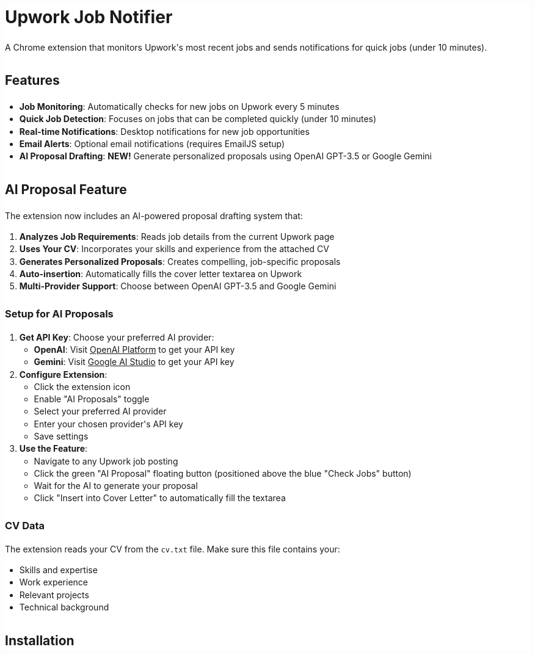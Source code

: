 # Upwork Job Notifier

A Chrome extension that monitors Upwork's most recent jobs and sends notifications for quick jobs (under 10 minutes).

## Features

- **Job Monitoring**: Automatically checks for new jobs on Upwork every 5 minutes
- **Quick Job Detection**: Focuses on jobs that can be completed quickly (under 10 minutes)
- **Real-time Notifications**: Desktop notifications for new job opportunities
- **Email Alerts**: Optional email notifications (requires EmailJS setup)
- **AI Proposal Drafting**: **NEW!** Generate personalized proposals using OpenAI GPT-3.5 or Google Gemini

## AI Proposal Feature

The extension now includes an AI-powered proposal drafting system that:

1. **Analyzes Job Requirements**: Reads job details from the current Upwork page
2. **Uses Your CV**: Incorporates your skills and experience from the attached CV
3. **Generates Personalized Proposals**: Creates compelling, job-specific proposals
4. **Auto-insertion**: Automatically fills the cover letter textarea on Upwork
5. **Multi-Provider Support**: Choose between OpenAI GPT-3.5 and Google Gemini

### Setup for AI Proposals

1. **Get API Key**: Choose your preferred AI provider:
   - **OpenAI**: Visit [OpenAI Platform](https://platform.openai.com/api-keys) to get your API key
   - **Gemini**: Visit [Google AI Studio](https://makersuite.google.com/app/apikey) to get your API key
2. **Configure Extension**: 
   - Click the extension icon
   - Enable "AI Proposals" toggle
   - Select your preferred AI provider
   - Enter your chosen provider's API key
   - Save settings
3. **Use the Feature**:
   - Navigate to any Upwork job posting
   - Click the green "AI Proposal" floating button (positioned above the blue "Check Jobs" button)
   - Wait for the AI to generate your proposal
   - Click "Insert into Cover Letter" to automatically fill the textarea

### CV Data

The extension reads your CV from the `cv.txt` file. Make sure this file contains your:
- Skills and expertise
- Work experience
- Relevant projects
- Technical background

## Installation
